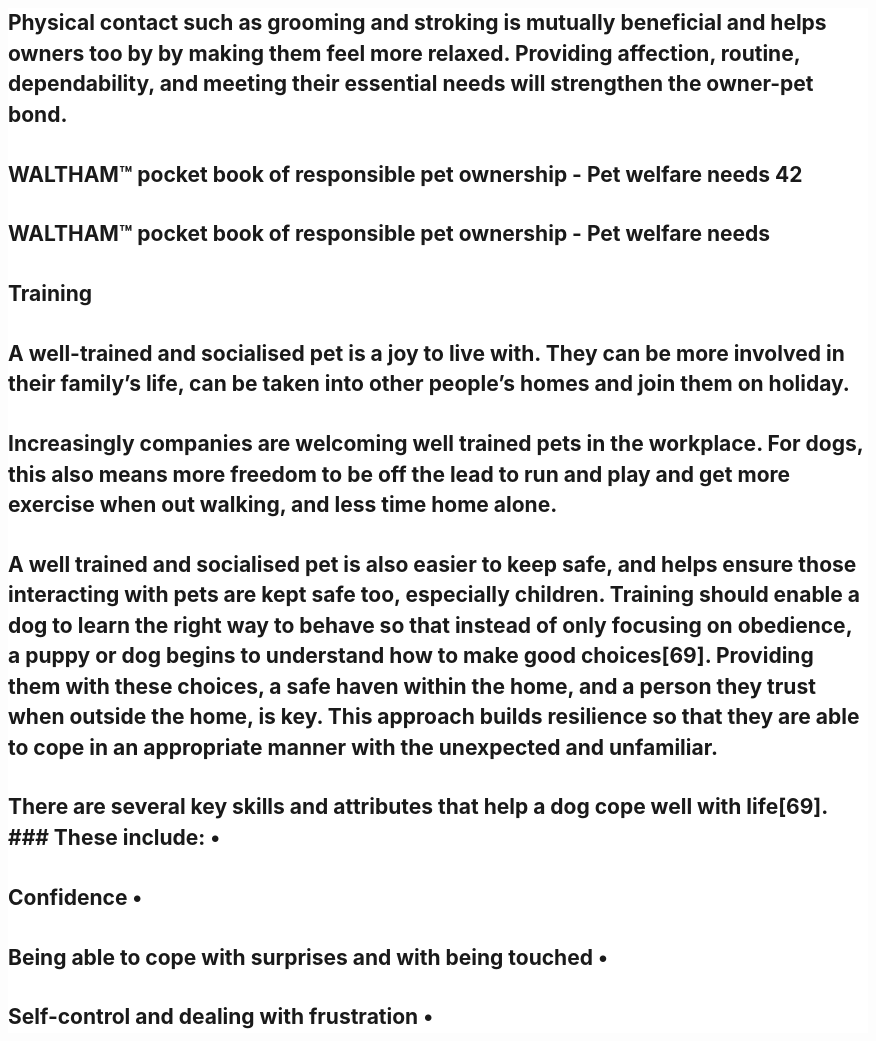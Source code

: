 ## Physical contact such as grooming and stroking is mutually beneficial and helps owners too by by making them feel more relaxed. Providing affection, routine, dependability, and meeting their essential needs will strengthen the owner-pet bond.

## WALTHAM™ pocket book of responsible pet ownership - Pet welfare needs 42

## WALTHAM™ pocket book of responsible pet ownership - Pet welfare needs

## Training

## A well-trained and socialised pet is a joy to live with. They can be more involved in their family’s life, can be taken into other people’s homes and join them on holiday.

## Increasingly companies are welcoming well trained pets in the workplace. For dogs, this also means more freedom to be off the lead to run and play and get more exercise when out walking, and less time home alone.

## A well trained and socialised pet is also easier to keep safe, and helps ensure those interacting with pets are kept safe too, especially children. Training should enable a dog to learn the right way to behave so that instead of only focusing on obedience, a puppy or dog begins to understand how to make good choices[69]. Providing them with these choices, a safe haven within the home, and a person they trust when outside the home, is key. This approach builds resilience so that they are able to cope in an appropriate manner with the unexpected and unfamiliar.

## There are several key skills and attributes that help a dog cope well with life[69]. ### These include: •

## Confidence •

## Being able to cope with surprises and with being touched •

## Self-control and dealing with frustration •
